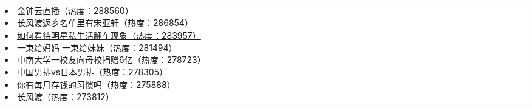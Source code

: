 <li>
<a href="https://s.weibo.com/weibo?q=%23%E9%87%91%E9%92%9F%E4%BA%91%E7%9B%B4%E6%92%AD%23" target="weibo">
金钟云直播（热度：288560）
</a>
</li>

<li>
<a href="https://s.weibo.com/weibo?q=%23%E9%95%BF%E9%A3%8E%E6%B8%A1%E8%BF%94%E4%B9%A1%E5%90%8D%E5%8D%95%E9%87%8C%E6%9C%89%E5%AE%8B%E4%BA%9A%E8%BD%A9%23" target="weibo">
长风渡返乡名单里有宋亚轩（热度：286854）
</a>
</li>

<li>
<a href="https://s.weibo.com/weibo?q=%23%E5%A6%82%E4%BD%95%E7%9C%8B%E5%BE%85%E6%98%8E%E6%98%9F%E7%A7%81%E7%94%9F%E6%B4%BB%E7%BF%BB%E8%BD%A6%E7%8E%B0%E8%B1%A1%23" target="weibo">
如何看待明星私生活翻车现象（热度：283957）
</a>
</li>

<li>
<a href="https://s.weibo.com/weibo?q=%23%E4%B8%80%E6%9D%9F%E7%BB%99%E5%A6%88%E5%A6%88%20%E4%B8%80%E6%9D%9F%E7%BB%99%E5%A6%B9%E5%A6%B9%23" target="weibo">
一束给妈妈 一束给妹妹（热度：281494）
</a>
</li>

<li>
<a href="https://s.weibo.com/weibo?q=%23%E4%B8%AD%E5%8D%97%E5%A4%A7%E5%AD%A6%E4%B8%80%E6%A0%A1%E5%8F%8B%E5%90%91%E6%AF%8D%E6%A0%A1%E6%8D%90%E8%B5%A06%E4%BA%BF%23" target="weibo">
中南大学一校友向母校捐赠6亿（热度：278723）
</a>
</li>

<li>
<a href="https://s.weibo.com/weibo?q=%23%E4%B8%AD%E5%9B%BD%E7%94%B7%E6%8E%92vs%E6%97%A5%E6%9C%AC%E7%94%B7%E6%8E%92%23" target="weibo">
中国男排vs日本男排（热度：278305）
</a>
</li>

<li>
<a href="https://s.weibo.com/weibo?q=%23%E4%BD%A0%E6%9C%89%E6%AF%8F%E6%9C%88%E5%AD%98%E9%92%B1%E7%9A%84%E4%B9%A0%E6%83%AF%E5%90%97%23" target="weibo">
你有每月存钱的习惯吗（热度：275888）
</a>
</li>

<li>
<a href="https://s.weibo.com/weibo?q=%23%E9%95%BF%E9%A3%8E%E6%B8%A1%23" target="weibo">
长风渡（热度：273812）
</a>
</li>
